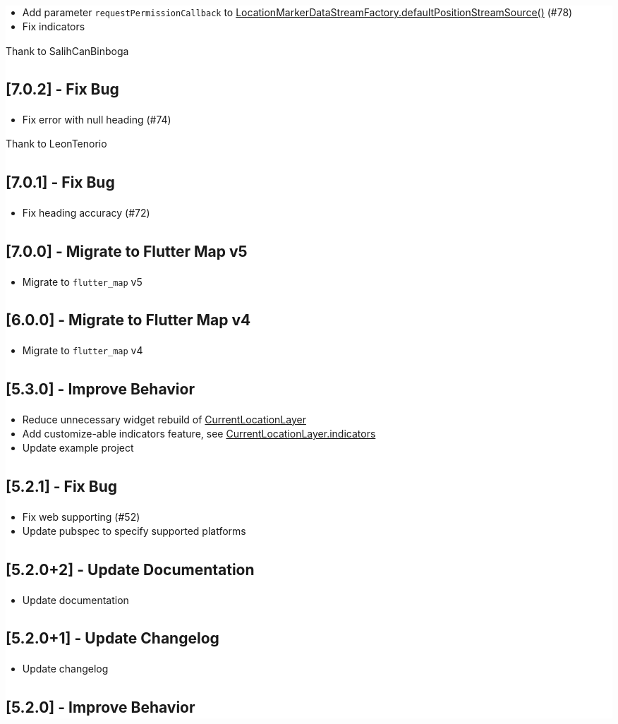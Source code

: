 * Add parameter `requestPermissionCallback` to [LocationMarkerDataStreamFactory.defaultPositionStreamSource()](https://pub.dev/documentation/flutter_map_location_marker/latest/flutter_map_location_marker/LocationMarkerDataStreamFactory/defaultPositionStreamSource.html) (#78)
* Fix indicators

Thank to SalihCanBinboga

## [7.0.2] - Fix Bug

* Fix error with null heading (#74)

Thank to LeonTenorio

## [7.0.1] - Fix Bug

* Fix heading accuracy (#72)

## [7.0.0] - Migrate to Flutter Map v5

* Migrate to `flutter_map` v5

## [6.0.0] - Migrate to Flutter Map v4

* Migrate to `flutter_map` v4

## [5.3.0] - Improve Behavior

* Reduce unnecessary widget rebuild of
  [CurrentLocationLayer](https://pub.dev/documentation/flutter_map_location_marker/latest/flutter_map_location_marker/CurrentLocationLayer-class.html)
* Add customize-able indicators feature,
  see [CurrentLocationLayer.indicators](https://pub.dev/documentation/flutter_map_location_marker/latest/flutter_map_location_marker/CurrentLocationLayer/indicators.html)
* Update example project

## [5.2.1] - Fix Bug

* Fix web supporting (#52)
* Update pubspec to specify supported platforms

## [5.2.0+2] - Update Documentation

* Update documentation

## [5.2.0+1] - Update Changelog

* Update changelog

## [5.2.0] - Improve Behavior


[NoSuchMethodError]: https://api.dart.dev/stable/dart-core/NoSuchMethodError-class.html
[README.md]: https://github.com/tlserver/flutter_map_location_marker/blob/master/README.md